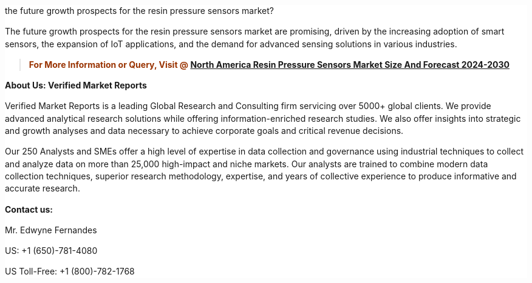 the future growth prospects for the resin pressure sensors market?</div><div></h2><p>The future growth prospects for the resin pressure sensors market are promising, driven by the increasing adoption of smart sensors, the expansion of IoT applications, and the demand for advanced sensing solutions in various industries.</p></body></html></p><blockquote><p><span style="color: #993300;"><strong>For More Information or Query, Visit @ <a href="https://www.verifiedmarketreports.com/product/resin-pressure-sensors-market/">North America Resin Pressure Sensors Market Size And Forecast 2024-2030</a></strong></span></p></blockquote><p><strong>About Us: Verified Market Reports</strong></p><p>Verified Market Reports is a leading Global Research and Consulting firm servicing over 5000+ global clients. We provide advanced analytical research solutions while offering information-enriched research studies. We also offer insights into strategic and growth analyses and data necessary to achieve corporate goals and critical revenue decisions.</p><p>Our 250 Analysts and SMEs offer a high level of expertise in data collection and governance using industrial techniques to collect and analyze data on more than 25,000 high-impact and niche markets. Our analysts are trained to combine modern data collection techniques, superior research methodology, expertise, and years of collective experience to produce informative and accurate research.</p><p><strong>Contact us:</strong></p><p>Mr. Edwyne Fernandes</p><p>US: +1 (650)-781-4080</p><p>US Toll-Free: +1 (800)-782-1768</p>

